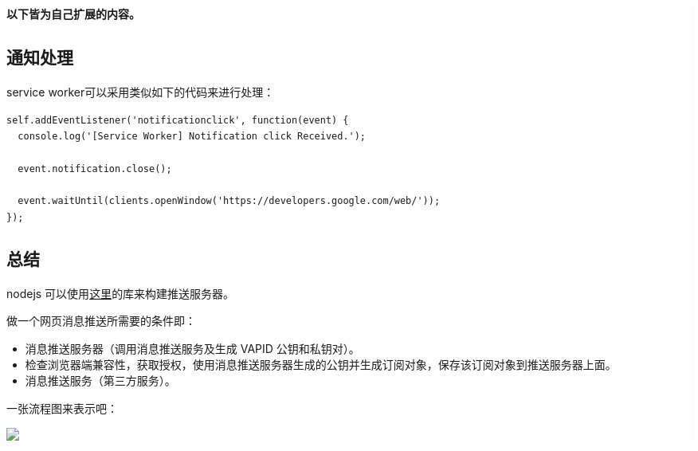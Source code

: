 

**以下皆为自己扩展的内容。**

## 通知处理

service worker可以采用类似如下的代码来进行处理：

```
self.addEventListener('notificationclick', function(event) {
  console.log('[Service Worker] Notification click Received.');
  
  event.notification.close();

  event.waitUntil(clients.openWindow('https://developers.google.com/web/'));
});
```

## 总结

nodejs 可以使用[这里](https://github.com/web-push-libs/web-push)的库来构建推送服务器。

做一个网页消息推送所需要的条件即：

* 消息推送服务器（调用消息推送服务及生成 VAPID 公钥和私钥对）。
* 检查浏览器端兼容性，获取授权，使用消息推送服务器生成的公钥并生成订阅对象，保存该订阅对象到推送服务器上面。
* 消息推送服务（第三方服务）。

一张流程图来表示吧：

![](https://user-images.githubusercontent.com/1475173/40726275-f9e70f5a-6457-11e8-9f32-19cf0930aba8.png)